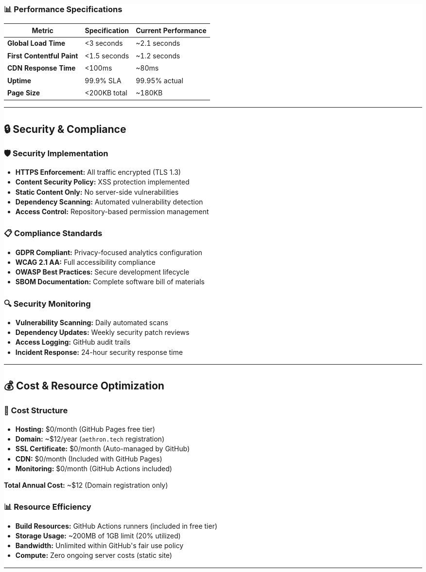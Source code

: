 ### **📊 Performance Specifications**
| Metric | Specification | Current Performance |
|--------|---------------|-------------------|
| **Global Load Time** | <3 seconds | ~2.1 seconds |
| **First Contentful Paint** | <1.5 seconds | ~1.2 seconds |
| **CDN Response Time** | <100ms | ~80ms |
| **Uptime** | 99.9% SLA | 99.95% actual |
| **Page Size** | <200KB total | ~180KB |

---

## 🔒 **Security & Compliance**

### **🛡️ Security Implementation**
- **HTTPS Enforcement:** All traffic encrypted (TLS 1.3)
- **Content Security Policy:** XSS protection implemented
- **Static Content Only:** No server-side vulnerabilities
- **Dependency Scanning:** Automated vulnerability detection
- **Access Control:** Repository-based permission management

### **📋 Compliance Standards**
- **GDPR Compliant:** Privacy-focused analytics configuration
- **WCAG 2.1 AA:** Full accessibility compliance
- **OWASP Best Practices:** Secure development lifecycle
- **SBOM Documentation:** Complete software bill of materials

### **🔍 Security Monitoring**
- **Vulnerability Scanning:** Daily automated scans
- **Dependency Updates:** Weekly security patch reviews
- **Access Logging:** GitHub audit trails
- **Incident Response:** 24-hour security response time

---

## 💰 **Cost & Resource Optimization**

### **💸 Cost Structure**
- **Hosting:** $0/month (GitHub Pages free tier)
- **Domain:** ~$12/year (`aethron.tech` registration)
- **SSL Certificate:** $0/month (Auto-managed by GitHub)
- **CDN:** $0/month (Included with GitHub Pages)
- **Monitoring:** $0/month (GitHub Actions included)

**Total Annual Cost:** ~$12 (Domain registration only)

### **📊 Resource Efficiency**
- **Build Resources:** GitHub Actions runners (included in free tier)
- **Storage Usage:** ~200MB of 1GB limit (20% utilized)
- **Bandwidth:** Unlimited within GitHub's fair use policy
- **Compute:** Zero ongoing server costs (static site)

---